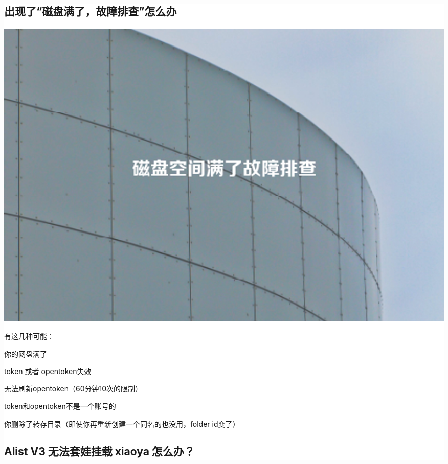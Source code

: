 

## 出现了“磁盘满了，故障排查”怎么办

![img](README.assets/Untitled(46).png)





有这几种可能：

你的网盘满了

token 或者 opentoken失效

无法刷新opentoken（60分钟10次的限制）

token和opentoken不是一个账号的

你删除了转存目录（即使你再重新创建一个同名的也没用，folder id变了）

## Alist V3 无法套娃挂载 xiaoya 怎么办？

